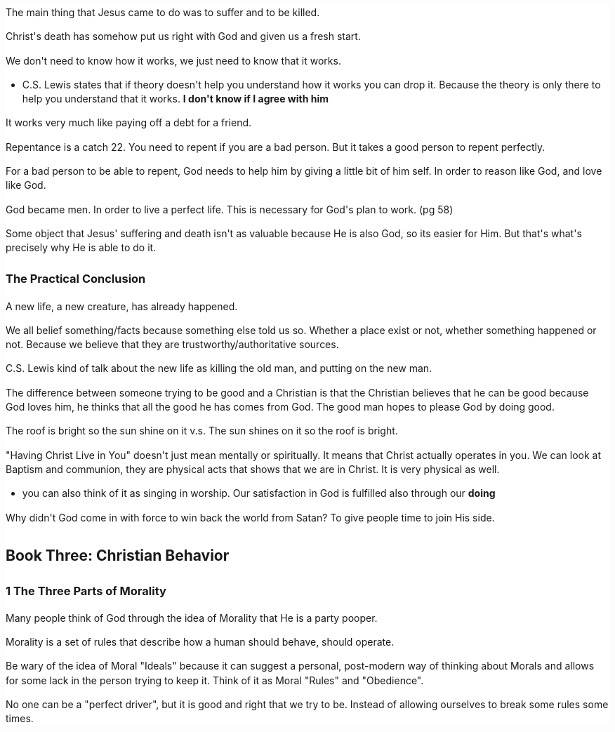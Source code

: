 The main thing that Jesus came to do was to suffer and to be killed.

Christ's death has somehow put us right with God and given us a fresh start.

We don't need to know how it works, we just need to know that it works.
- C.S. Lewis states that if theory doesn't help you understand how it works you can drop it. Because the theory is only there to help you understand that it works. **I don't know if I agree with him**

It works very much like paying off a debt for a friend.

Repentance is a catch 22. You need to repent if you are a bad person. But it takes a good person to repent perfectly.

For a bad person to be able to repent, God needs to help him by giving a little bit of him self. In order to reason like God, and love like God.

God became men. In order to live a perfect life. This is necessary for God's plan to work. (pg 58)

Some object that Jesus' suffering and death isn't as valuable because He is also God, so its easier for Him. But that's what's precisely why He is able to do it.

### The Practical Conclusion

A new life, a new creature, has already happened.

We all belief something/facts because something else told us so. Whether a place exist or not, whether something happened or not. Because we believe that they are trustworthy/authoritative sources.

C.S. Lewis kind of talk about the new life as killing the old man, and putting on the new man.

The difference between someone trying to be good and a Christian is that the Christian believes that he can be good because God loves him, he thinks that all the good he has comes from God. The good man hopes to please God by doing good.

The roof is bright so the sun shine on it v.s. The sun shines on it so the roof is bright.

"Having Christ Live in You" doesn't just mean mentally or spiritually. It means that Christ actually operates in you. We can look at Baptism and communion, they are physical acts that shows that we are in Christ. It is very physical as well.
- you can also think of it as singing in worship. Our satisfaction in God is fulfilled also through our **doing**

Why didn't God come in with force to win back the world from Satan? To give people time to join His side.

## Book Three: Christian Behavior
### 1 The Three Parts of Morality

Many people think of God through the idea of Morality that He is a party pooper.

Morality is a set of rules that describe how a human should behave, should operate.

Be wary of the idea of Moral "Ideals" because it can suggest a personal, post-modern way of thinking about Morals and allows for some lack in the person trying to keep it. Think of it as Moral "Rules" and "Obedience".

No one can be a "perfect driver", but it is good and right that we try to be. Instead of allowing ourselves to break some rules some times.

